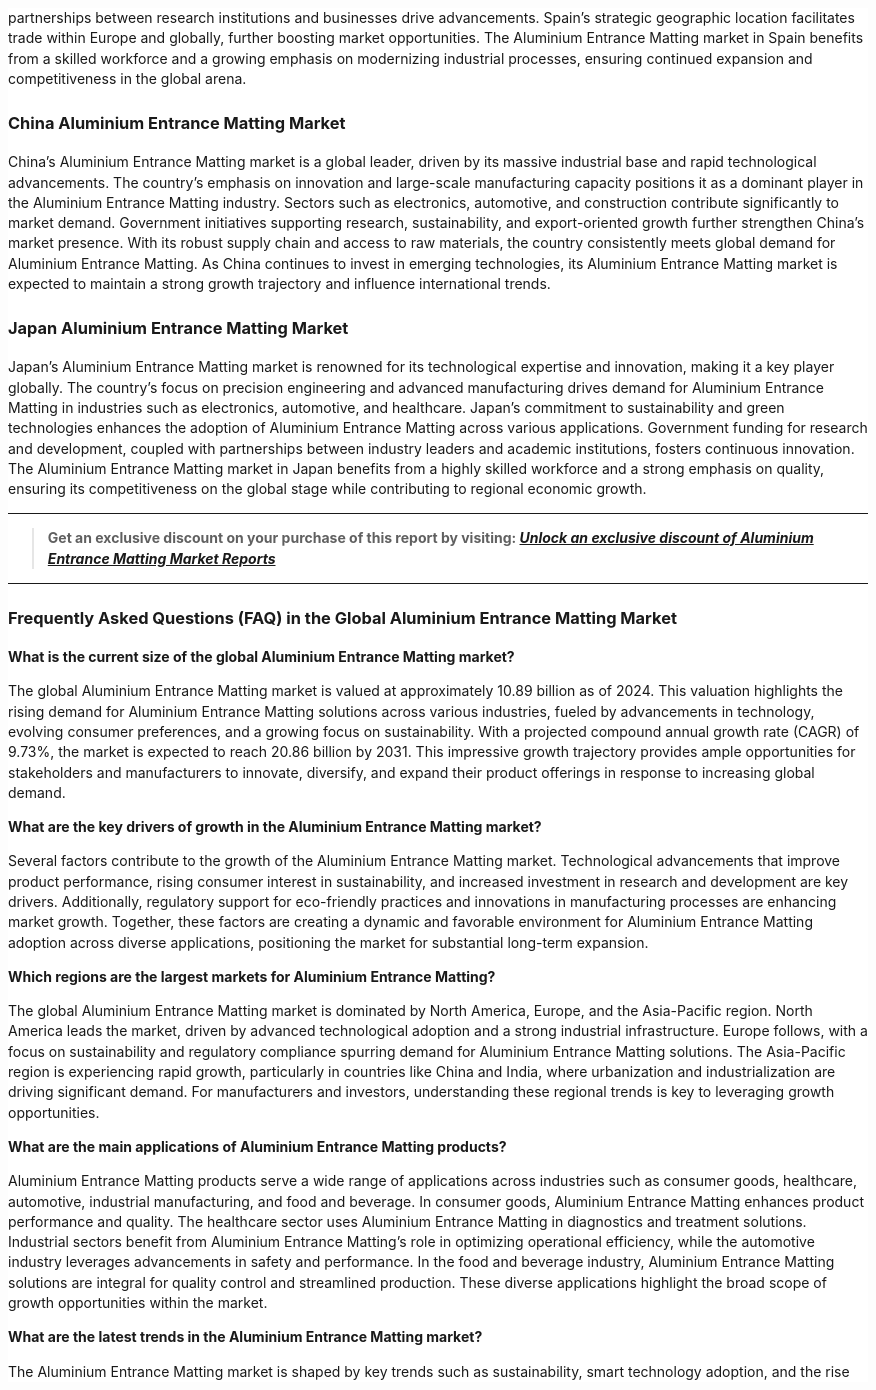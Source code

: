 partnerships between research institutions and businesses drive advancements. Spain&rsquo;s strategic geographic location facilitates trade within Europe and globally, further boosting market opportunities. The Aluminium Entrance Matting market in Spain benefits from a skilled workforce and a growing emphasis on modernizing industrial processes, ensuring continued expansion and competitiveness in the global arena.</p><h3>China Aluminium Entrance Matting Market</h3><p>China&rsquo;s Aluminium Entrance Matting market is a global leader, driven by its massive industrial base and rapid technological advancements. The country&rsquo;s emphasis on innovation and large-scale manufacturing capacity positions it as a dominant player in the Aluminium Entrance Matting industry. Sectors such as electronics, automotive, and construction contribute significantly to market demand. Government initiatives supporting research, sustainability, and export-oriented growth further strengthen China&rsquo;s market presence. With its robust supply chain and access to raw materials, the country consistently meets global demand for Aluminium Entrance Matting. As China continues to invest in emerging technologies, its Aluminium Entrance Matting market is expected to maintain a strong growth trajectory and influence international trends.</p><h3>Japan Aluminium Entrance Matting Market</h3><p>Japan&rsquo;s Aluminium Entrance Matting market is renowned for its technological expertise and innovation, making it a key player globally. The country&rsquo;s focus on precision engineering and advanced manufacturing drives demand for Aluminium Entrance Matting in industries such as electronics, automotive, and healthcare. Japan&rsquo;s commitment to sustainability and green technologies enhances the adoption of Aluminium Entrance Matting across various applications. Government funding for research and development, coupled with partnerships between industry leaders and academic institutions, fosters continuous innovation. The Aluminium Entrance Matting market in Japan benefits from a highly skilled workforce and a strong emphasis on quality, ensuring its competitiveness on the global stage while contributing to regional economic growth.</p><hr /><blockquote><p><strong>Get an exclusive discount on your purchase of this report by visiting: <em><a href="://marketresearchpulse.com/ask-for-discount/81167?utm_source=Github&amp;utm_medium=0111">Unlock an exclusive discount of Aluminium Entrance Matting Market Reports</a></em>&nbsp;</strong></p></blockquote><hr /><h3>Frequently Asked Questions (FAQ) in the Global Aluminium Entrance Matting Market</h3><p><strong>What is the current size of the global Aluminium Entrance Matting market?</strong></p><p>The global Aluminium Entrance Matting market is valued at approximately 10.89 billion as of 2024. This valuation highlights the rising demand for Aluminium Entrance Matting solutions across various industries, fueled by advancements in technology, evolving consumer preferences, and a growing focus on sustainability. With a projected compound annual growth rate (CAGR) of 9.73%, the market is expected to reach 20.86 billion by 2031. This impressive growth trajectory provides ample opportunities for stakeholders and manufacturers to innovate, diversify, and expand their product offerings in response to increasing global demand.</p><p><strong>What are the key drivers of growth in the Aluminium Entrance Matting market?</strong></p><p>Several factors contribute to the growth of the Aluminium Entrance Matting market. Technological advancements that improve product performance, rising consumer interest in sustainability, and increased investment in research and development are key drivers. Additionally, regulatory support for eco-friendly practices and innovations in manufacturing processes are enhancing market growth. Together, these factors are creating a dynamic and favorable environment for Aluminium Entrance Matting adoption across diverse applications, positioning the market for substantial long-term expansion.</p><p><strong>Which regions are the largest markets for Aluminium Entrance Matting?</strong></p><p>The global Aluminium Entrance Matting market is dominated by North America, Europe, and the Asia-Pacific region. North America leads the market, driven by advanced technological adoption and a strong industrial infrastructure. Europe follows, with a focus on sustainability and regulatory compliance spurring demand for Aluminium Entrance Matting solutions. The Asia-Pacific region is experiencing rapid growth, particularly in countries like China and India, where urbanization and industrialization are driving significant demand. For manufacturers and investors, understanding these regional trends is key to leveraging growth opportunities.</p><p><strong>What are the main applications of Aluminium Entrance Matting products?</strong></p><p>Aluminium Entrance Matting products serve a wide range of applications across industries such as consumer goods, healthcare, automotive, industrial manufacturing, and food and beverage. In consumer goods, Aluminium Entrance Matting enhances product performance and quality. The healthcare sector uses Aluminium Entrance Matting in diagnostics and treatment solutions. Industrial sectors benefit from Aluminium Entrance Matting&rsquo;s role in optimizing operational efficiency, while the automotive industry leverages advancements in safety and performance. In the food and beverage industry, Aluminium Entrance Matting solutions are integral for quality control and streamlined production. These diverse applications highlight the broad scope of growth opportunities within the market.</p><p><strong>What are the latest trends in the Aluminium Entrance Matting market?</strong></p><p>The Aluminium Entrance Matting market is shaped by key trends such as sustainability, smart technology adoption, and the rise